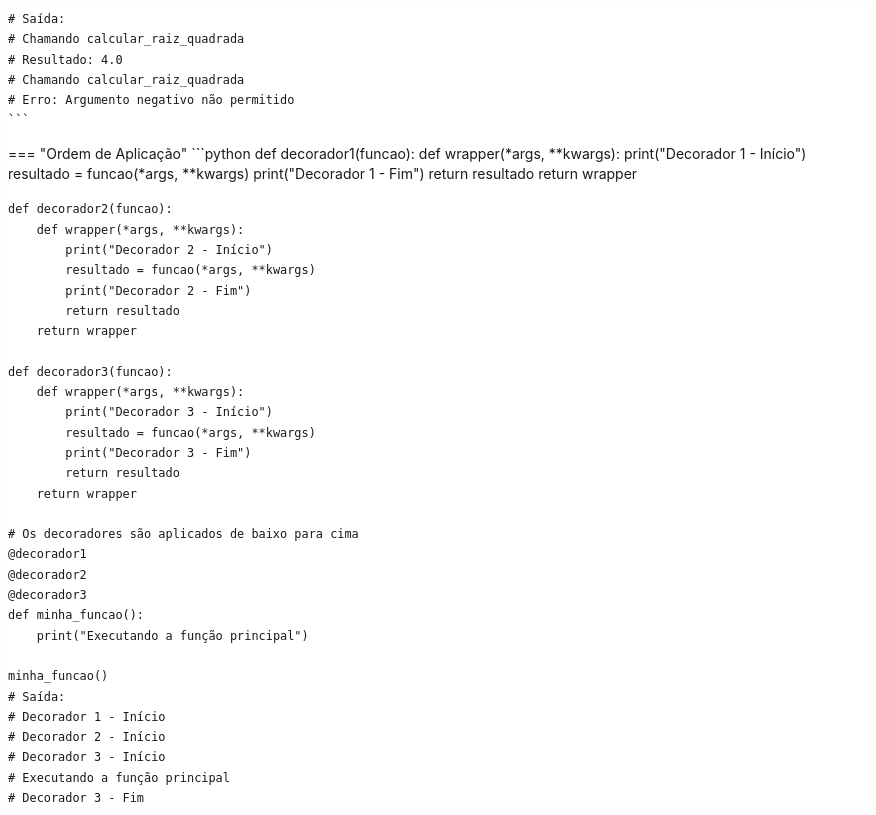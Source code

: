     # Saída:
    # Chamando calcular_raiz_quadrada
    # Resultado: 4.0
    # Chamando calcular_raiz_quadrada
    # Erro: Argumento negativo não permitido
    ```

=== "Ordem de Aplicação"
    ```python
    def decorador1(funcao):
        def wrapper(*args, **kwargs):
            print("Decorador 1 - Início")
            resultado = funcao(*args, **kwargs)
            print("Decorador 1 - Fim")
            return resultado
        return wrapper
    
    def decorador2(funcao):
        def wrapper(*args, **kwargs):
            print("Decorador 2 - Início")
            resultado = funcao(*args, **kwargs)
            print("Decorador 2 - Fim")
            return resultado
        return wrapper
    
    def decorador3(funcao):
        def wrapper(*args, **kwargs):
            print("Decorador 3 - Início")
            resultado = funcao(*args, **kwargs)
            print("Decorador 3 - Fim")
            return resultado
        return wrapper
    
    # Os decoradores são aplicados de baixo para cima
    @decorador1
    @decorador2
    @decorador3
    def minha_funcao():
        print("Executando a função principal")
    
    minha_funcao()
    # Saída:
    # Decorador 1 - Início
    # Decorador 2 - Início
    # Decorador 3 - Início
    # Executando a função principal
    # Decorador 3 - Fim